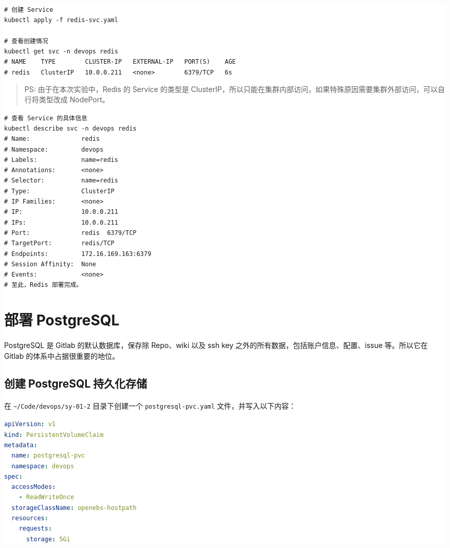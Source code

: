 ```shell
# 创建 Service
kubectl apply -f redis-svc.yaml

# 查看创建情况
kubectl get svc -n devops redis
# NAME    TYPE        CLUSTER-IP   EXTERNAL-IP   PORT(S)    AGE
# redis   ClusterIP   10.0.0.211   <none>        6379/TCP   6s
```

> PS: 由于在本次实验中，Redis 的 Service 的类型是 ClusterIP，所以只能在集群内部访问，如果特殊原因需要集群外部访问，可以自行将类型改成 NodePort。

```shell
# 查看 Service 的具体信息
kubectl describe svc -n devops redis
# Name:              redis
# Namespace:         devops
# Labels:            name=redis
# Annotations:       <none>
# Selector:          name=redis
# Type:              ClusterIP
# IP Families:       <none>
# IP:                10.0.0.211
# IPs:               10.0.0.211
# Port:              redis  6379/TCP
# TargetPort:        redis/TCP
# Endpoints:         172.16.169.163:6379
# Session Affinity:  None
# Events:            <none>
# 至此，Redis 部署完成。
```

# 部署 PostgreSQL

PostgreSQL 是 Gitlab 的默认数据库，保存除 Repo、wiki 以及 ssh key 之外的所有数据，包括账户信息、配置、issue 等。所以它在 Gitlab 的体系中占据很重要的地位。

## 创建 PostgreSQL 持久化存储

在 `~/Code/devops/sy-01-2` 目录下创建一个 `postgresql-pvc.yaml` 文件，并写入以下内容：

```yaml
apiVersion: v1
kind: PersistentVolumeClaim
metadata:
  name: postgresql-pvc
  namespace: devops
spec:
  accessModes:
    - ReadWriteOnce
  storageClassName: openebs-hostpath
  resources:
    requests:
      storage: 5Gi
```
